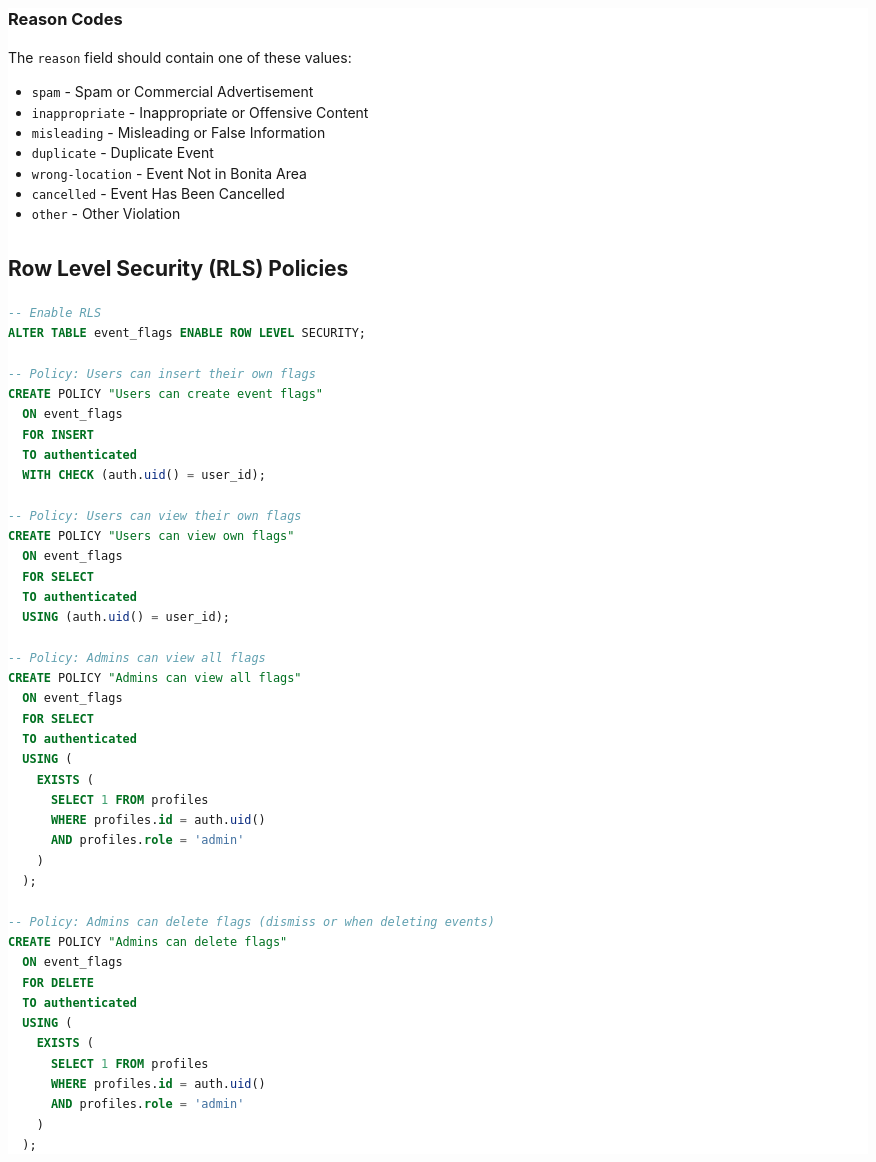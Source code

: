 ### Reason Codes

The `reason` field should contain one of these values:

- `spam` - Spam or Commercial Advertisement
- `inappropriate` - Inappropriate or Offensive Content
- `misleading` - Misleading or False Information
- `duplicate` - Duplicate Event
- `wrong-location` - Event Not in Bonita Area
- `cancelled` - Event Has Been Cancelled
- `other` - Other Violation

## Row Level Security (RLS) Policies

```sql
-- Enable RLS
ALTER TABLE event_flags ENABLE ROW LEVEL SECURITY;

-- Policy: Users can insert their own flags
CREATE POLICY "Users can create event flags"
  ON event_flags
  FOR INSERT
  TO authenticated
  WITH CHECK (auth.uid() = user_id);

-- Policy: Users can view their own flags
CREATE POLICY "Users can view own flags"
  ON event_flags
  FOR SELECT
  TO authenticated
  USING (auth.uid() = user_id);

-- Policy: Admins can view all flags
CREATE POLICY "Admins can view all flags"
  ON event_flags
  FOR SELECT
  TO authenticated
  USING (
    EXISTS (
      SELECT 1 FROM profiles 
      WHERE profiles.id = auth.uid() 
      AND profiles.role = 'admin'
    )
  );

-- Policy: Admins can delete flags (dismiss or when deleting events)
CREATE POLICY "Admins can delete flags"
  ON event_flags
  FOR DELETE
  TO authenticated
  USING (
    EXISTS (
      SELECT 1 FROM profiles 
      WHERE profiles.id = auth.uid() 
      AND profiles.role = 'admin'
    )
  );
```
